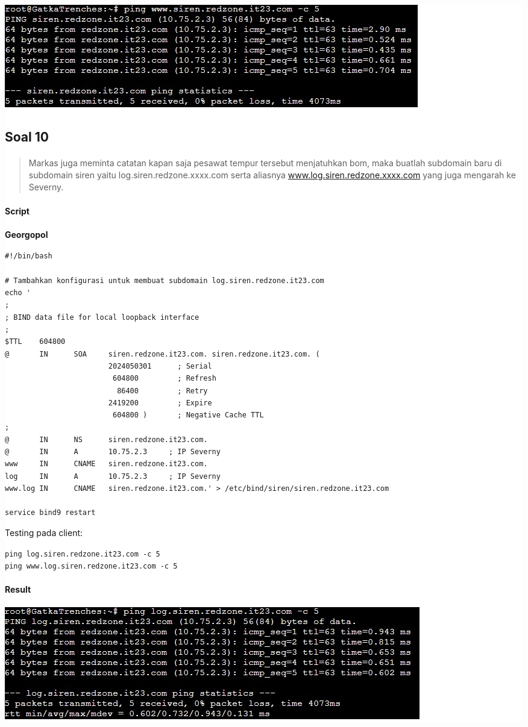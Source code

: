 <img src="attachment/9_delegasi2.jpeg">

## Soal 10
> Markas juga meminta catatan kapan saja pesawat tempur tersebut menjatuhkan bom, maka buatlah subdomain baru di subdomain siren yaitu log.siren.redzone.xxxx.com serta aliasnya www.log.siren.redzone.xxxx.com yang juga mengarah ke Severny.

#### Script
**Georgopol**  
```
#!/bin/bash

# Tambahkan konfigurasi untuk membuat subdomain log.siren.redzone.it23.com
echo '
;
; BIND data file for local loopback interface
;
$TTL    604800
@       IN      SOA     siren.redzone.it23.com. siren.redzone.it23.com. (
                        2024050301      ; Serial
                         604800         ; Refresh
                          86400         ; Retry
                        2419200         ; Expire
                         604800 )       ; Negative Cache TTL
;
@       IN      NS      siren.redzone.it23.com.
@       IN      A       10.75.2.3     ; IP Severny
www     IN      CNAME   siren.redzone.it23.com.
log     IN      A       10.75.2.3     ; IP Severny
www.log IN      CNAME   siren.redzone.it23.com.' > /etc/bind/siren/siren.redzone.it23.com

service bind9 restart
```
Testing pada client:
```
ping log.siren.redzone.it23.com -c 5
ping www.log.siren.redzone.it23.com -c 5
```

#### Result
<img src="attachment/10_subdomain1.jpeg">